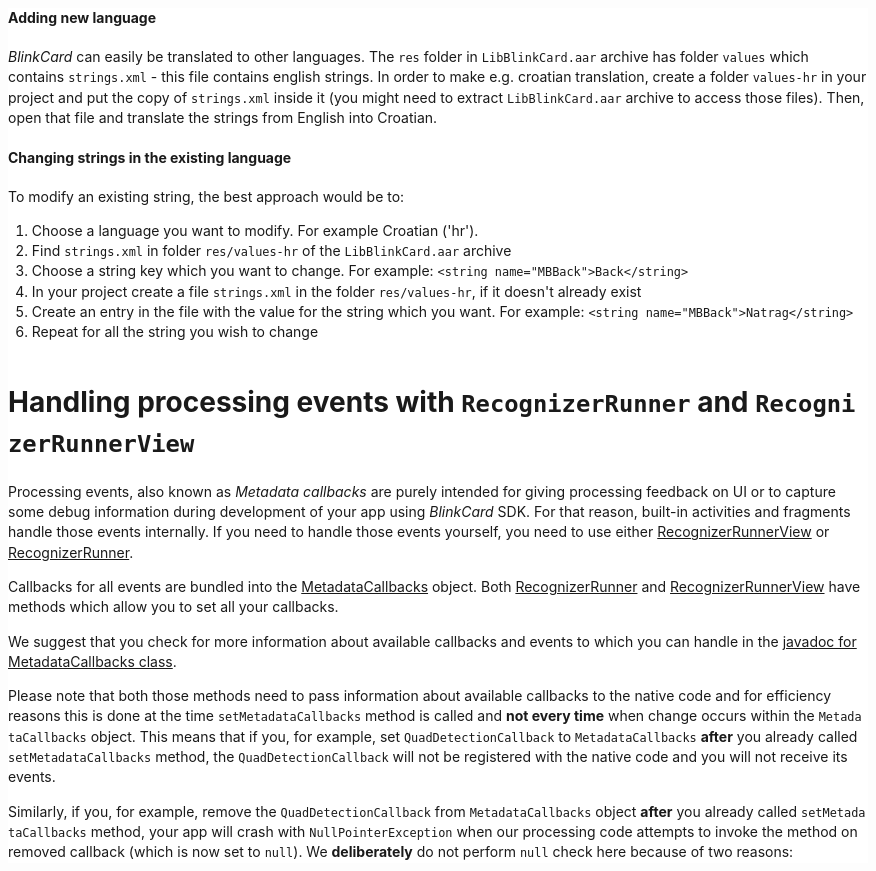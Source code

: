 #### <a name="addLanguage"></a> Adding new language

_BlinkCard_ can easily be translated to other languages. The `res` folder in `LibBlinkCard.aar` archive has folder `values` which contains `strings.xml` - this file contains english strings. In order to make e.g. croatian translation, create a folder `values-hr` in your project and put the copy of `strings.xml` inside it (you might need to extract `LibBlinkCard.aar` archive to access those files). Then, open that file and translate the strings from English into Croatian.

#### <a name="stringChanging"></a> Changing strings in the existing language
	
To modify an existing string, the best approach would be to:

1. Choose a language you want to modify. For example Croatian ('hr').
2. Find `strings.xml` in folder `res/values-hr` of the `LibBlinkCard.aar` archive
3. Choose a string key which you want to change. For example: ```<string name="MBBack">Back</string>```
4. In your project create a file `strings.xml` in the folder `res/values-hr`, if it doesn't already exist
5. Create an entry in the file with the value for the string which you want. For example: ```<string name="MBBack">Natrag</string>```
6. Repeat for all the string you wish to change

# <a name="processingEvents"></a> Handling processing events with `RecognizerRunner` and `RecognizerRunnerView`

Processing events, also known as _Metadata callbacks_ are purely intended for giving processing feedback on UI or to capture some debug information during development of your app using _BlinkCard_ SDK. For that reason, built-in activities and fragments handle those events internally. If you need to handle those events yourself, you need to use either [RecognizerRunnerView](#recognizerRunnerView) or [RecognizerRunner](#directAPI).

Callbacks for all events are bundled into the [MetadataCallbacks](https://blinkcard.github.io/blinkcard-android/com/microblink/blinkcard/metadata/MetadataCallbacks.html) object. Both [RecognizerRunner](https://blinkcard.github.io/blinkcard-android/com/microblink/blinkcard/directApi/RecognizerRunner.html#setMetadataCallbacks-com.microblink.metadata.MetadataCallbacks-) and [RecognizerRunnerView](https://blinkcard.github.io/blinkcard-android/com/microblink/blinkcard/view/recognition/RecognizerRunnerView.html#setMetadataCallbacks-com.microblink.metadata.MetadataCallbacks-) have methods which allow you to set all your callbacks.

We suggest that you check for more information about available callbacks and events to which you can handle in the [javadoc for MetadataCallbacks class](https://blinkcard.github.io/blinkcard-android/com/microblink/blinkcard/metadata/MetadataCallbacks.html).

Please note that both those methods need to pass information about available callbacks to the native code and for efficiency reasons this is done at the time `setMetadataCallbacks` method is called and **not every time** when change occurs within the `MetadataCallbacks` object. This means that if you, for example, set `QuadDetectionCallback` to `MetadataCallbacks` **after** you already called `setMetadataCallbacks` method, the `QuadDetectionCallback` will not be registered with the native code and you will not receive its events.

Similarly, if you, for example, remove the `QuadDetectionCallback` from `MetadataCallbacks` object **after** you already called `setMetadataCallbacks` method, your app will crash with `NullPointerException` when our processing code attempts to invoke the method on removed callback (which is now set to `null`). We **deliberately** do not perform `null` check here because of two reasons:
